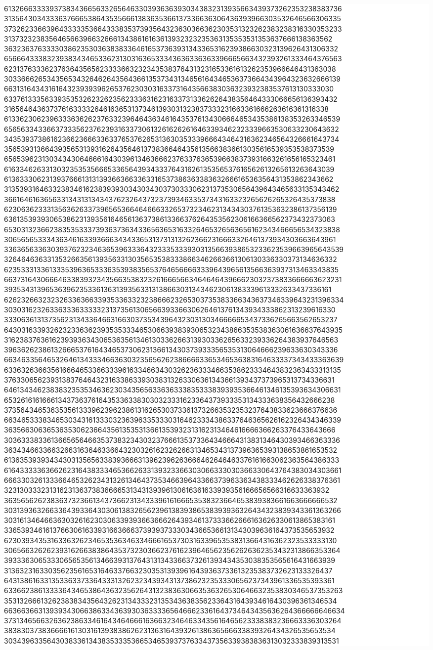 61326663333937383436656332656463303936363930343832313935663439373262353238383736
31356430343336376665386435356661383635366137336636306436393966303532646566306335
37326233663964333335366433383537393564323630366362303531323262383238316330353233
31373232383564656639663266613438616163613932323235363135353531353637666138363562
36323637633330386235303638383364616537363931343365316239386630323139626431306332
65666433383239383434653362313031636533343636336363396665663432393261333464376563
62313763336237636435656233336632323435383764313231653361613262353966646431363038
30336662653435653432646264356436613537343134656164346536373664343964323632666139
66313164343161643239393962653762303031633731643566383036323932383537613130333030
63376133356339353532623262356233363162316337313362626438356464333066656136393432
31656464363737616333326461636531373461393031323837333231663361666263616361316338
61336230623963336362623763323964643634616435376134306664653435386138353263346539
65656334336637333562376239316337306132616262616463393462323339663530633230643632
34353937386162366236663363376537626531363035333966643464316362346564326661643734
35653931366439356531393162643564613738366464356135663836613035616539353538373539
65653962313034343064666164303961346366623763376365396638373931663261656165323461
61633462633130323535356665336564393433376431626135356537616562613265613263643039
61363330623139376661313139366366336331653738636338363266616536356431353862343662
31353931646332383461623839393034303430373033306231373530656439643465633135343462
36616461636563313431313434376232643732373934633537343163323265626265326435373838
62306362333135636263373965653664646663326537323462313434303761353632386137356139
63613539393065386231393561646561363738613366376264353562306166366562373432373063
65303132366238353533373936373634336563653163326465326563656162343466656534323838
30656565333436346163393666343433653137313132623662316663326461373934303663643961
33636563363039376232346365396333643233353339303135663938653233623539663965643539
32646463633135326635613935633130356535383338663462663661306130336330373134636332
62353331336133353963653336353938356537646566663339643965613566363937313463343835
66373164306664633839323435663538323261666566346464643966623032373833666663623231
39353431396536396235336136313935633131386630313434623061383339613332633437336161
62623266323232633636633935336332323866623265303735383366343637346339643231396334
30303162326336333633333231373561306566393366306264613761343934333862313239616330
33306361313735623134336466316630373534396432303130346666653437336265663562653237
64303163393262323363623935353334653066393839306532343866353538363061636637643935
31623837636162393936343065363561346130336266313930336265633239336264383937646563
39636262386132666537616434653730623136613430373933356535313064666239633630343336
66346335646532646134333466363032356562623866663365346536383164633337343433363639
63363263663561666465336633396163346634303262363334663538623334643832363433313135
37633065623931383764643231633863393038313263306361343661393437373965313734336631
64613434623838323535346362303435656336363338353338393935366461346135393634306631
65326161616661343736376164353363383030323331623364373933353134333638356432666238
37356434653635356133396239623861316265303733613732663532353237643833623666376636
66346533383465303431613330323639633533303164623334386337646365626162326434346339
36356630636536353062366435613535313661353932313162313464616666366263376433643666
30363338336136656564663537383234303237666135373364346664313831346430393466363336
36343466336632663163646336643230326162326266313465343137396365393138653861653532
61363539393434303135656338393666313962396263666462646463376161663062363564386333
61643333363662623164383334653662633139323366303066333030366330643764383034303661
66633032613336646532623431326134643735346639643366373963363438333462626338376361
32313033323131623136373836666531343139396130616361633939356166656566316633363932
36356562623836373236613437366231343339616166653538323664653839383661663666666532
30313936326633643933643030613832656239613839386538393936326434323839343361363266
30316134646636303261623030633939366366626439346137333662666163626330613865383161
33653934616137663061633931663666373939373330343665366131343039636164373535653932
62303934353163363262346535363463346661653730316339653538313664316362323533333130
30656632626239316266383864353732303662376162396465623562626362353432313866353364
39333630653330656535613466393137643131343366373261393434353038353565616431663939
31363231633035623561653164633766323035313939616439363733613235383732623133326437
64313861633135336337336433313262323439343137386232353330656237343961336535393361
63366238613333643465386436323562643132383630663536326530646632353830346537353263
35313266613262383834356432623134333231353436383562336431643934616430396361346534
66366366313939343066386334363930363333656466623361643734643435636264366666646634
37313465663263623863346164346466616366323464633435616465623338383236663336303264
38383037383666616130316139383862623136316439326138636566633839326434326535653534
30343963356430383361343835333536653465393737633437356339383836313032333839313531